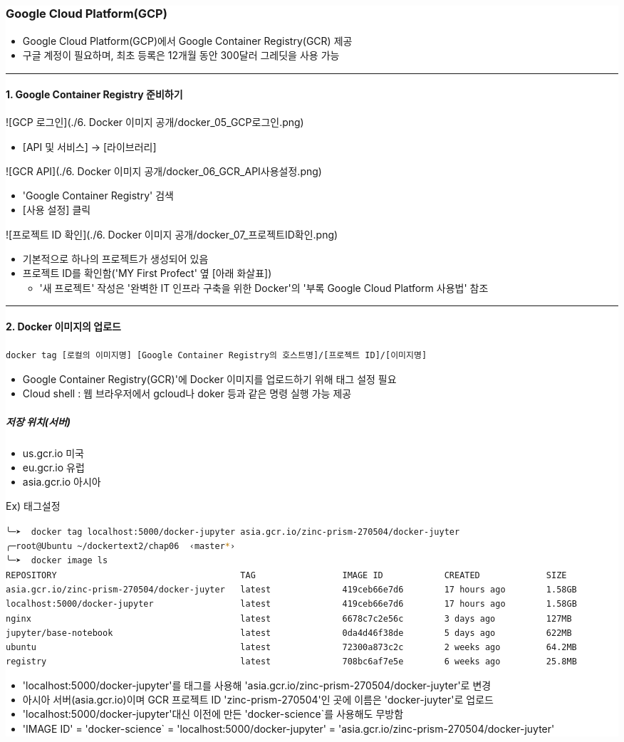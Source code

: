 ### Google Cloud Platform(GCP)
* Google Cloud Platform(GCP)에서 Google Container Registry(GCR) 제공
* 구글 계정이 필요하며, 최초 등록은 12개월 동안 300달러 그레딧을 사용 가능  

---
#### 1. Google Container Registry 준비하기
![GCP 로그인](./6. Docker 이미지 공개/docker_05_GCP로그인.png)
* [API 및 서비스] -> [라이브러리]

![GCR API](./6. Docker 이미지 공개/docker_06_GCR_API사용설정.png)
* 'Google Container Registry' 검색
* [사용 설정] 클릭

![프로젝트 ID 확인](./6. Docker 이미지 공개/docker_07_프로젝트ID확인.png)
* 기본적으로 하나의 프로젝트가 생성되어 있음
* 프로젝트 ID를 확인함('MY First Profect' 옆 [아래 화살표])
	- '새 프로젝트' 작성은 '완벽한 IT 인프라 구축을 위한 Docker'의 '부록 Google Cloud Platform 사용법' 참조

---
#### 2. Docker 이미지의 업로드
`docker tag [로컬의 이미지명] [Google Container Registry의 호스트명]/[프로젝트 ID]/[이미지명]`  
* Google Container Registry(GCR)'에 Docker 이미지를 업로드하기 위해 태그 설정 필요
* Cloud shell : 웹 브라우저에서 gcloud나 doker 등과 같은 명령 실행 가능 제공


##### 저장 위치(서버)
* us.gcr.io 미국
* eu.gcr.io 유럽
* asia.gcr.io 아시아

Ex) 태그설정  
```zsh
╰─➤  docker tag localhost:5000/docker-jupyter asia.gcr.io/zinc-prism-270504/docker-juyter
╭─root@Ubuntu ~/dockertext2/chap06  ‹master*›
╰─➤  docker image ls
REPOSITORY                                    TAG                 IMAGE ID            CREATED             SIZE
asia.gcr.io/zinc-prism-270504/docker-juyter   latest              419ceb66e7d6        17 hours ago        1.58GB
localhost:5000/docker-jupyter                 latest              419ceb66e7d6        17 hours ago        1.58GB
nginx                                         latest              6678c7c2e56c        3 days ago          127MB
jupyter/base-notebook                         latest              0da4d46f38de        5 days ago          622MB
ubuntu                                        latest              72300a873c2c        2 weeks ago         64.2MB
registry                                      latest              708bc6af7e5e        6 weeks ago         25.8MB
```
* 'localhost:5000/docker-jupyter'를 태그를 사용해 'asia.gcr.io/zinc-prism-270504/docker-juyter'로 변경
* 아시아 서버(asia.gcr.io)이며 GCR 프로젝트 ID 'zinc-prism-270504'인 곳에 이름은 'docker-juyter'로 업로드
* 'localhost:5000/docker-jupyter'대신 이전에 만든 'docker-science`를 사용해도 무방함
* 'IMAGE ID' = 'docker-science` = 'localhost:5000/docker-jupyter' = 'asia.gcr.io/zinc-prism-270504/docker-juyter'
